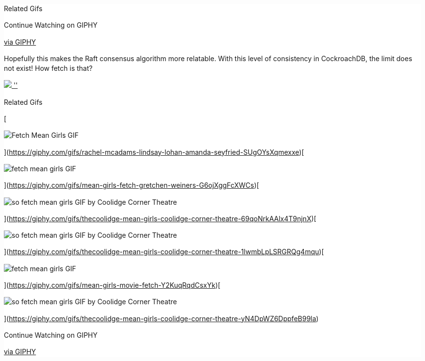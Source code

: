 Related Gifs

[](https://giphy.com/?utm_source=iframe&utm_medium=embed&utm_campaign=Embeds&utm_term=)

Continue Watching on GIPHY

[via GIPHY](https://giphy.com/gifs/filmeditor-mean-girls-movie-xT9KVJZFvCYEWGKHGU)

Hopefully this makes the Raft consensus algorithm more relatable. With this level of consistency in CockroachDB, the limit does not exist! How fetch is that?

 [![](assets/1678883825-0986007a7af4e3e9970ec3c0e5862b86.webp) ''](https://giphy.com/gifs/reactionseditor-3oKIPkMhoaMlhtarF6?utm_source=iframe&utm_medium=embed&utm_campaign=Embeds&utm_term=https%3A%2F%2Fwww.kiss925.com%2F2017%2F10%2F03%2Fmean-girls-cast-asks-3-donations-mean-girls-day%2F)

[](https://giphy.com/gifs/reactionseditor-3oKIPkMhoaMlhtarF6?utm_source=iframe&utm_medium=embed&utm_campaign=Embeds&utm_term=https%3A%2F%2Fwww.kiss925.com%2F2017%2F10%2F03%2Fmean-girls-cast-asks-3-donations-mean-girls-day%2F)

Related Gifs

[

![Fetch Mean Girls GIF](assets/1678883825-b9a31d3949b1882a09ed2f8508d538f3.gif)

](https://giphy.com/gifs/rachel-mcadams-lindsay-lohan-amanda-seyfried-SUgOYsXqmexxe)[

![fetch mean girls GIF](assets/1678883825-b9a31d3949b1882a09ed2f8508d538f3.gif)

](https://giphy.com/gifs/mean-girls-fetch-gretchen-weiners-G6ojXggFcXWCs)[

![so fetch mean girls GIF by Coolidge Corner Theatre](assets/1678883825-b9a31d3949b1882a09ed2f8508d538f3.gif)

](https://giphy.com/gifs/thecoolidge-mean-girls-coolidge-corner-theatre-69qoNrkAAlx4T9njnX)[

![so fetch mean girls GIF by Coolidge Corner Theatre](assets/1678883825-b9a31d3949b1882a09ed2f8508d538f3.gif)

](https://giphy.com/gifs/thecoolidge-mean-girls-coolidge-corner-theatre-1lwmbLpLSRGRQg4mqu)[

![fetch mean girls GIF](assets/1678883825-b9a31d3949b1882a09ed2f8508d538f3.gif)

](https://giphy.com/gifs/mean-girls-movie-fetch-Y2KuqRqdCsxYk)[

![so fetch mean girls GIF by Coolidge Corner Theatre](assets/1678883825-b9a31d3949b1882a09ed2f8508d538f3.gif)

](https://giphy.com/gifs/thecoolidge-mean-girls-coolidge-corner-theatre-yN4DpWZ6DppfeB99la)

[](https://giphy.com/?utm_source=iframe&utm_medium=embed&utm_campaign=Embeds&utm_term=https%3A%2F%2Fwww.kiss925.com%2F2017%2F10%2F03%2Fmean-girls-cast-asks-3-donations-mean-girls-day%2F)

Continue Watching on GIPHY

[via GIPHY](https://giphy.com/gifs/reactionseditor-3oKIPkMhoaMlhtarF6)